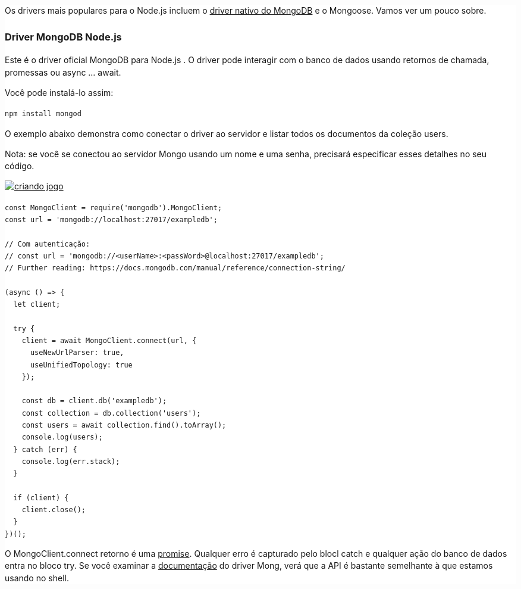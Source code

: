 Os drivers mais populares para o Node.js incluem o [driver nativo do MongoDB](https://docs.mongodb.com/ecosystem/drivers/node/) e o Mongoose. Vamos ver um pouco sobre.

### Driver MongoDB Node.js

Este é o driver oficial MongoDB para Node.js . O driver pode interagir com o banco de dados usando retornos de chamada, promessas ou async … await.

Você pode instalá-lo assim:

```
npm install mongod
```

O exemplo abaixo demonstra como conectar o driver ao servidor e listar todos os documentos da coleção users.

Nota: se você se conectou ao servidor Mongo usando um nome e uma senha, precisará especificar esses detalhes no seu código.

[![criando jogo](/uploads/2020/06/MiniCurso-CTA-blog.png)](/mini-curso-construindo-seu-jogo-em-javascript/)

```
const MongoClient = require('mongodb').MongoClient;
const url = 'mongodb://localhost:27017/exampledb';

// Com autenticação:
// const url = 'mongodb://<userName>:<passWord>@localhost:27017/exampledb';
// Further reading: https://docs.mongodb.com/manual/reference/connection-string/

(async () => {
  let client;

  try {
    client = await MongoClient.connect(url, {
      useNewUrlParser: true,
      useUnifiedTopology: true
    });

    const db = client.db('exampledb');
    const collection = db.collection('users');
    const users = await collection.find().toArray();
    console.log(users);
  } catch (err) {
    console.log(err.stack);
  }

  if (client) {
    client.close();
  }
})();
```

O MongoClient.connect retorno é uma [promise](/promise-javascript-guia-completo/). Qualquer erro é capturado pelo blocl catch e qualquer ação do banco de dados entra no bloco try. Se você examinar a [documentação](https://mongodb.github.io/node-mongodb-native/3.5/) do driver Mong, verá que a API é bastante semelhante à que estamos usando no shell.

